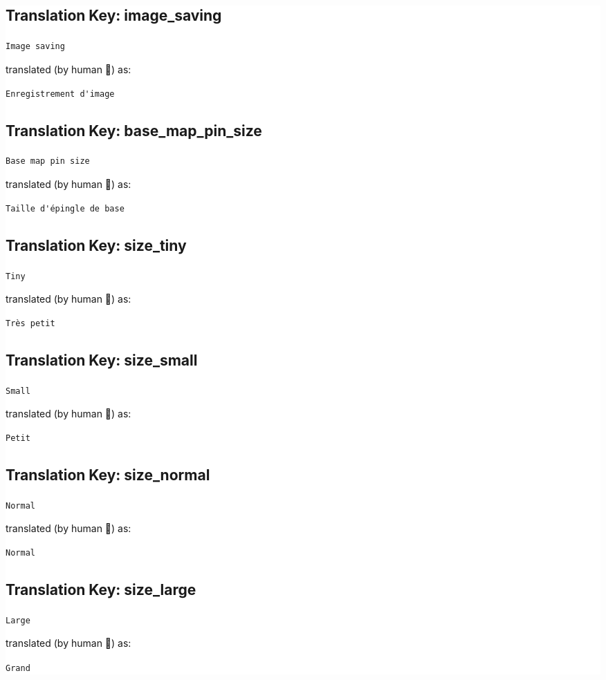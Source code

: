 
## Translation Key: image_saving
```
Image saving
```
translated (by human 👀) as:
```
Enregistrement d'image
```


## Translation Key: base_map_pin_size
```
Base map pin size
```
translated (by human 👀) as:
```
Taille d'épingle de base
```


## Translation Key: size_tiny
```
Tiny
```
translated (by human 👀) as:
```
Très petit
```


## Translation Key: size_small
```
Small
```
translated (by human 👀) as:
```
Petit
```


## Translation Key: size_normal
```
Normal
```
translated (by human 👀) as:
```
Normal
```


## Translation Key: size_large
```
Large
```
translated (by human 👀) as:
```
Grand
```
